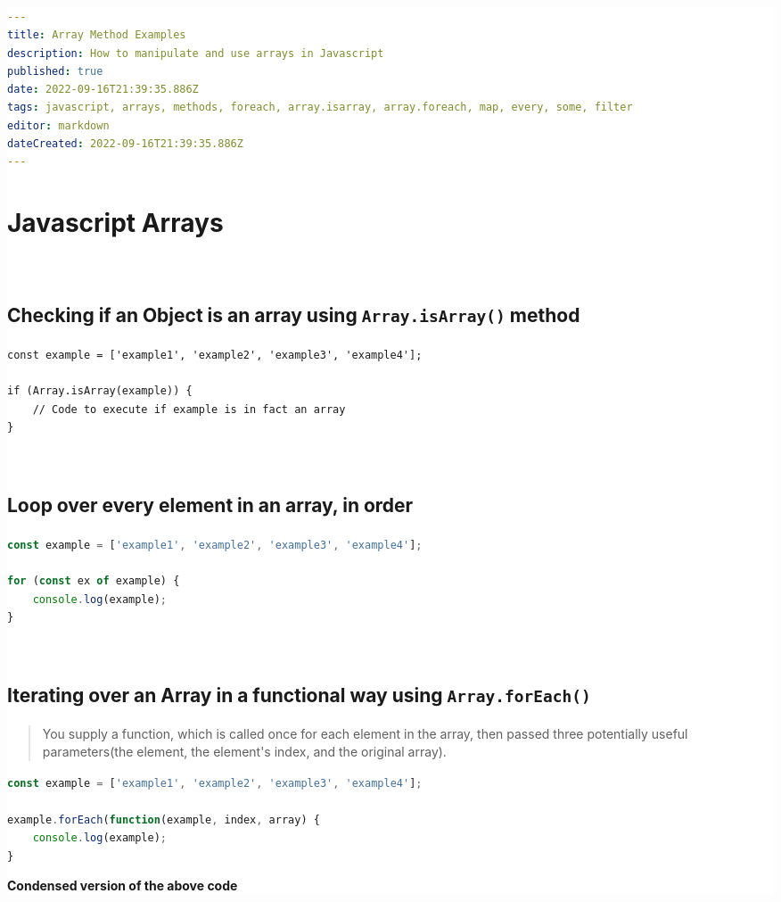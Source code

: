 ```yaml
---
title: Array Method Examples
description: How to manipulate and use arrays in Javascript
published: true
date: 2022-09-16T21:39:35.886Z
tags: javascript, arrays, methods, foreach, array.isarray, array.foreach, map, every, some, filter
editor: markdown
dateCreated: 2022-09-16T21:39:35.886Z
---
```


# Javascript Arrays

<br>

## **Checking if an Object is an array using `Array.isArray()` method**

````javaqscript
const example = ['example1', 'example2', 'example3', 'example4'];

if (Array.isArray(example)) {
    // Code to execute if example is in fact an array
}
````

<br>

## **Loop over every element in an array, in order**

````javascript
const example = ['example1', 'example2', 'example3', 'example4'];

for (const ex of example) {
    console.log(example);
}
````

<br>


## **Iterating over an Array in a functional way using `Array.forEach()`**

> You supply a function, which is called once for each element in the array, then passed three potentially useful parameters(the element, the element's index, and the original array).

````javascript
const example = ['example1', 'example2', 'example3', 'example4'];

example.forEach(function(example, index, array) {
    console.log(example);
}
````
**Condensed version of the above code**
